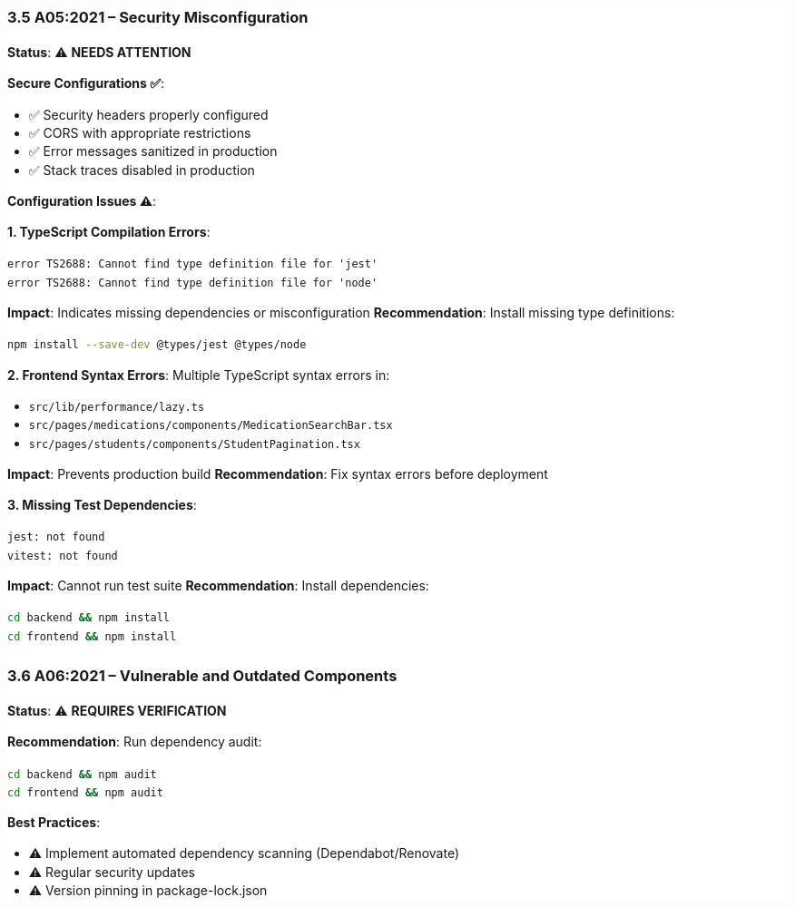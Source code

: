 ### 3.5 A05:2021 – Security Misconfiguration

**Status**: ⚠️ **NEEDS ATTENTION**

**Secure Configurations ✅**:
- ✅ Security headers properly configured
- ✅ CORS with appropriate restrictions
- ✅ Error messages sanitized in production
- ✅ Stack traces disabled in production

**Configuration Issues ⚠️**:

**1. TypeScript Compilation Errors**:
```
error TS2688: Cannot find type definition file for 'jest'
error TS2688: Cannot find type definition file for 'node'
```

**Impact**: Indicates missing dependencies or misconfiguration
**Recommendation**: Install missing type definitions:
```bash
npm install --save-dev @types/jest @types/node
```

**2. Frontend Syntax Errors**:
Multiple TypeScript syntax errors in:
- `src/lib/performance/lazy.ts`
- `src/pages/medications/components/MedicationSearchBar.tsx`
- `src/pages/students/components/StudentPagination.tsx`

**Impact**: Prevents production build
**Recommendation**: Fix syntax errors before deployment

**3. Missing Test Dependencies**:
```
jest: not found
vitest: not found
```

**Impact**: Cannot run test suite
**Recommendation**: Install dependencies:
```bash
cd backend && npm install
cd frontend && npm install
```

### 3.6 A06:2021 – Vulnerable and Outdated Components

**Status**: ⚠️ **REQUIRES VERIFICATION**

**Recommendation**: Run dependency audit:
```bash
cd backend && npm audit
cd frontend && npm audit
```

**Best Practices**:
- ⚠️ Implement automated dependency scanning (Dependabot/Renovate)
- ⚠️ Regular security updates
- ⚠️ Version pinning in package-lock.json
